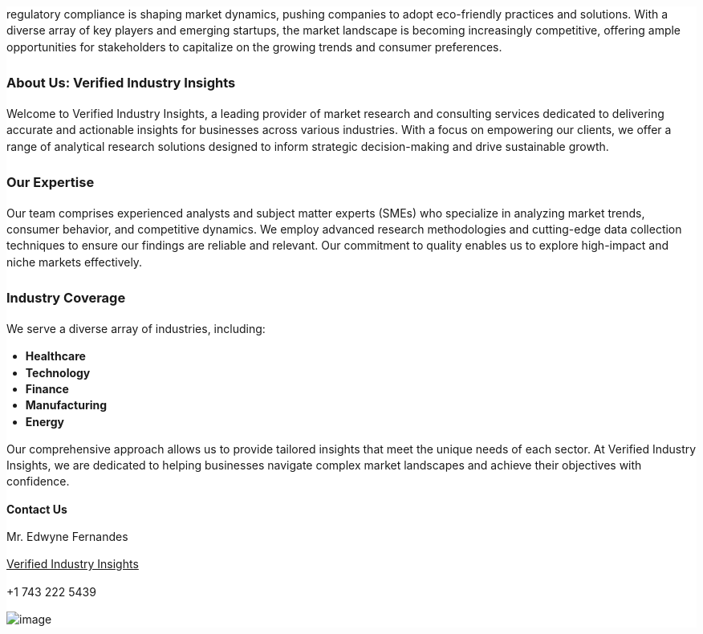 regulatory compliance is shaping market dynamics, pushing companies to adopt eco-friendly practices and solutions. With a diverse array of key players and emerging startups, the market landscape is becoming increasingly competitive, offering ample opportunities for stakeholders to capitalize on the growing trends and consumer preferences.</p><h3>About Us: Verified Industry Insights</h3><p>Welcome to Verified Industry Insights, a leading provider of market research and consulting services dedicated to delivering accurate and actionable insights for businesses across various industries. With a focus on empowering our clients, we offer a range of analytical research solutions designed to inform strategic decision-making and drive sustainable growth.</p><h3>Our Expertise</h3><p>Our team comprises experienced analysts and subject matter experts (SMEs) who specialize in analyzing market trends, consumer behavior, and competitive dynamics. We employ advanced research methodologies and cutting-edge data collection techniques to ensure our findings are reliable and relevant. Our commitment to quality enables us to explore high-impact and niche markets effectively.</p><h3>Industry Coverage</h3><p>We serve a diverse array of industries, including:</p><ul><li><strong>Healthcare</strong></li><li><strong>Technology</strong></li><li><strong>Finance</strong></li><li><strong>Manufacturing</strong></li><li><strong>Energy</strong></li></ul><p>Our comprehensive approach allows us to provide tailored insights that meet the unique needs of each sector. At Verified Industry Insights, we are dedicated to helping businesses navigate complex market landscapes and achieve their objectives with confidence.</p><p><strong>Contact Us</strong></p><p>Mr. Edwyne Fernandes</p><p><a href="https://www.verifiedindustryinsights.com/">Verified Industry Insights</a></p><p>+1 743 222 5439</p>
![image](https://github.com/user-attachments/assets/6f416f2d-7d57-463f-a02d-f967d76cc621)
